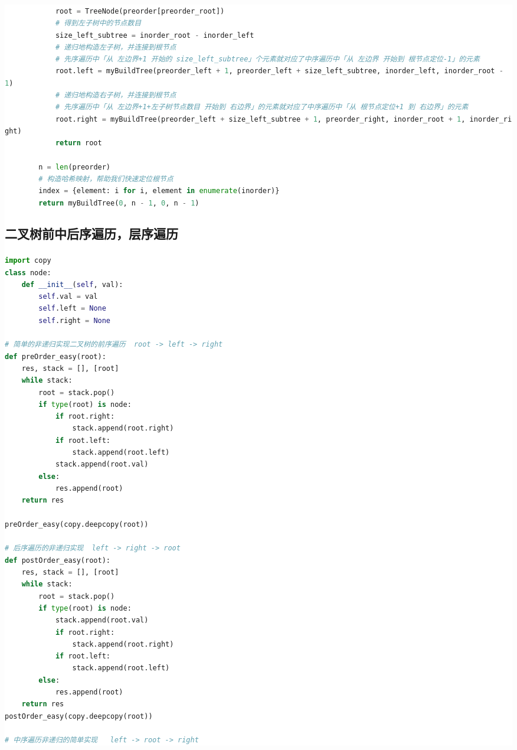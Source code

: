 ```python
            root = TreeNode(preorder[preorder_root])
            # 得到左子树中的节点数目
            size_left_subtree = inorder_root - inorder_left
            # 递归地构造左子树，并连接到根节点
            # 先序遍历中「从 左边界+1 开始的 size_left_subtree」个元素就对应了中序遍历中「从 左边界 开始到 根节点定位-1」的元素
            root.left = myBuildTree(preorder_left + 1, preorder_left + size_left_subtree, inorder_left, inorder_root - 1)
            # 递归地构造右子树，并连接到根节点
            # 先序遍历中「从 左边界+1+左子树节点数目 开始到 右边界」的元素就对应了中序遍历中「从 根节点定位+1 到 右边界」的元素
            root.right = myBuildTree(preorder_left + size_left_subtree + 1, preorder_right, inorder_root + 1, inorder_right)
            return root
        
        n = len(preorder)
        # 构造哈希映射，帮助我们快速定位根节点
        index = {element: i for i, element in enumerate(inorder)}
        return myBuildTree(0, n - 1, 0, n - 1)
```

## 二叉树前中后序遍历，层序遍历

```python
import copy
class node:
    def __init__(self, val):
        self.val = val
        self.left = None
        self.right = None

# 简单的非递归实现二叉树的前序遍历  root -> left -> right
def preOrder_easy(root):
    res, stack = [], [root]
    while stack:
        root = stack.pop()
        if type(root) is node:
            if root.right:
                stack.append(root.right)
            if root.left:
                stack.append(root.left)
            stack.append(root.val)
        else:
            res.append(root)
    return res

preOrder_easy(copy.deepcopy(root))

# 后序遍历的非递归实现  left -> right -> root
def postOrder_easy(root):
    res, stack = [], [root]
    while stack:
        root = stack.pop()
        if type(root) is node:
            stack.append(root.val)
            if root.right:
                stack.append(root.right)
            if root.left:
                stack.append(root.left)
        else:
            res.append(root)
    return res
postOrder_easy(copy.deepcopy(root))

# 中序遍历非递归的简单实现   left -> root -> right
```